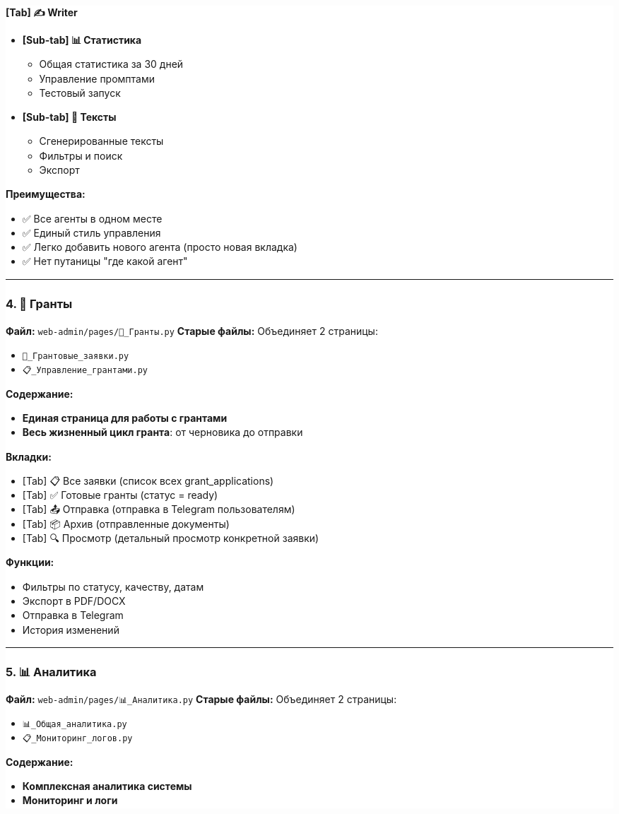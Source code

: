 #### [Tab] ✍️ Writer
- **[Sub-tab] 📊 Статистика**
  - Общая статистика за 30 дней
  - Управление промптами
  - Тестовый запуск

- **[Sub-tab] 📝 Тексты**
  - Сгенерированные тексты
  - Фильтры и поиск
  - Экспорт

**Преимущества:**
- ✅ Все агенты в одном месте
- ✅ Единый стиль управления
- ✅ Легко добавить нового агента (просто новая вкладка)
- ✅ Нет путаницы "где какой агент"

---

### 4. 📄 Гранты
**Файл:** `web-admin/pages/📄_Гранты.py`
**Старые файлы:** Объединяет 2 страницы:
- `📄_Грантовые_заявки.py`
- `📋_Управление_грантами.py`

**Содержание:**
- **Единая страница для работы с грантами**
- **Весь жизненный цикл гранта**: от черновика до отправки

**Вкладки:**
- [Tab] 📋 Все заявки (список всех grant_applications)
- [Tab] ✅ Готовые гранты (статус = ready)
- [Tab] 📤 Отправка (отправка в Telegram пользователям)
- [Tab] 📦 Архив (отправленные документы)
- [Tab] 🔍 Просмотр (детальный просмотр конкретной заявки)

**Функции:**
- Фильтры по статусу, качеству, датам
- Экспорт в PDF/DOCX
- Отправка в Telegram
- История изменений

---

### 5. 📊 Аналитика
**Файл:** `web-admin/pages/📊_Аналитика.py`
**Старые файлы:** Объединяет 2 страницы:
- `📊_Общая_аналитика.py`
- `📋_Мониторинг_логов.py`

**Содержание:**
- **Комплексная аналитика системы**
- **Мониторинг и логи**
